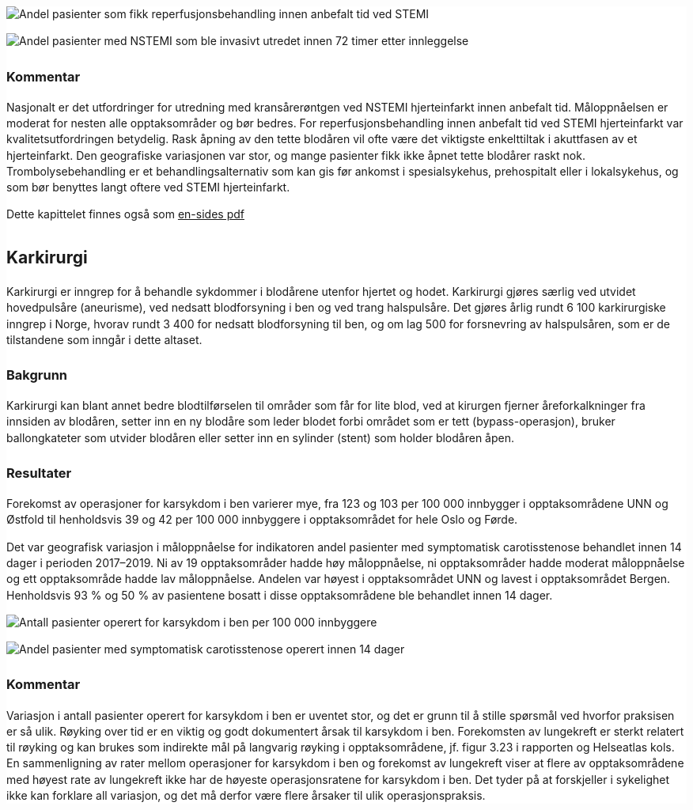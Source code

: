 ![Andel pasienter som fikk reperfusjonsbehandling innen anbefalt tid ved STEMI](/helseatlas/img/no/kvalitet/kvalitet_hjerteinfarkt_1.png "Andel pasienter som fikk reperfusjonsbehandling innen anbefalt tid ved STEMI. Alder 18- 84 år, gj.snitt 2017-2019. *Opptaksområdet har færre enn 10 hendelser i gj.snitt pr. år.")

![Andel pasienter med NSTEMI som ble invasivt utredet innen 72 timer etter innleggelse](/helseatlas/img/no/kvalitet/kvalitet_hjerteinfarkt_2.png "Andel pasienter med NSTEMI som ble invasivt utredet innen 72 timer etter innleggelse")

### Kommentar

Nasjonalt er det utfordringer for utredning med kransårerøntgen ved NSTEMI hjerteinfarkt innen anbefalt tid. Måloppnåelsen er moderat for nesten alle opptaksområder og bør bedres. For reperfusjonsbehandling innen anbefalt tid ved STEMI hjerteinfarkt var kvalitetsutfordringen betydelig. Rask åpning av den tette blodåren vil ofte være det viktigste enkelttiltak i akuttfasen av et hjerteinfarkt. Den geografiske variasjonen var stor, og mange pasienter fikk ikke åpnet tette blodårer raskt nok. Trombolysebehandling er et behandlingsalternativ som kan gis før ankomst i spesialsykehus, prehospitalt eller i lokalsykehus, og som bør benyttes langt oftere ved STEMI hjerteinfarkt.

Dette kapittelet finnes også som [en-sides pdf](/helseatlas/files/kvalitet_hjerteinfarkt.pdf)

## Karkirurgi

Karkirurgi er inngrep for å behandle sykdommer i blodårene utenfor hjertet og hodet. Karkirurgi gjøres særlig ved utvidet hovedpulsåre (aneurisme), ved nedsatt blodforsyning i ben og ved trang halspulsåre. Det gjøres årlig rundt 6 100 karkirurgiske inngrep i Norge, hvorav rundt 3 400 for nedsatt blodforsyning til ben, og om lag 500 for forsnevring av halspulsåren, som er de tilstandene som inngår i dette altaset.

### Bakgrunn

Karkirurgi kan blant annet bedre blodtilførselen til områder som får for lite blod, ved at kirurgen fjerner åreforkalkninger fra innsiden av blodåren, setter inn en ny blodåre som leder blodet forbi området som er tett (bypass-operasjon), bruker ballongkateter som utvider blodåren eller setter inn en sylinder (stent) som holder blodåren åpen.

### Resultater

Forekomst av operasjoner for karsykdom i ben varierer mye, fra 123 og 103 per 100 000 innbygger i opptaksområdene UNN og Østfold til henholdsvis 39 og 42 per 100 000 innbyggere i opptaksområdet for hele Oslo og Førde.

Det var geografisk variasjon i måloppnåelse for indikatoren andel pasienter med symptomatisk carotisstenose behandlet innen 14 dager i perioden 2017–2019. Ni av 19 opptaksområder hadde høy måloppnåelse, ni opptaksområder hadde moderat måloppnåelse og ett opptaksområde hadde lav måloppnåelse. Andelen var høyest i opptaksområdet UNN og lavest i opptaksområdet Bergen. Henholdsvis 93 % og 50 % av pasientene bosatt i disse opptaksområdene ble behandlet innen 14 dager.

![Antall pasienter operert for karsykdom i ben per 100 000 innbyggere](/helseatlas/img/no/kvalitet/kvalitet_karkirurgi_1.png "Antall pasienter operert for karsykdom i ben per 100 000 innbyggere, ujustert, opptaksområder. Søylene viser gjennomsnittlige rater, årlig rate vises med symbol. Tall til høyre for figuren viser antall pasienter og antall innbyggere. Gj.snitt per år, 2017-2019.")

![Andel pasienter med symptomatisk carotisstenose operert innen 14 dager](/helseatlas/img/no/kvalitet/kvalitet_karkirurgi_2.png "Andel pasienter med symptomatisk carotisstenose operert innen 14 dager, opptaksområder. Gj.snittlige andeler, antall opererte innen 14 dg (N) og antall opererte (aktuelle). *Opptaksområdet har færre enn 10 opr i gj.snitt/år. ¤ mangler data for minst ett år.")

### Kommentar

Variasjon i antall pasienter operert for karsykdom i ben er uventet stor, og det er grunn til å stille spørsmål ved hvorfor praksisen er så ulik. Røyking over tid er en viktig og godt dokumentert årsak til karsykdom i ben. Forekomsten av lungekreft er sterkt relatert til røyking og kan brukes som indirekte mål på langvarig røyking i opptaksområdene, jf. figur 3.23 i rapporten og Helseatlas kols. En sammenligning av rater mellom operasjoner for karsykdom i ben og forekomst av lungekreft viser at flere av opptaksområdene med høyest rate av lungekreft ikke har de høyeste operasjonsratene for karsykdom i ben. Det tyder på at forskjeller i sykelighet ikke kan forklare all variasjon, og det må derfor være flere årsaker til ulik operasjonspraksis.
